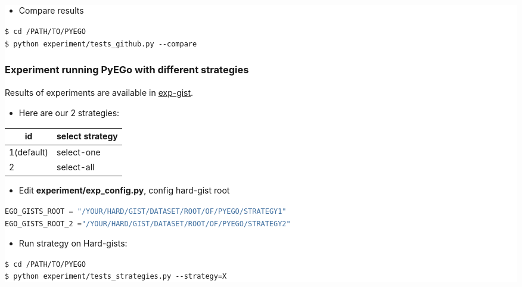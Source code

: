 * Compare results
```$xslt
$ cd /PATH/TO/PYEGO
$ python experiment/tests_github.py --compare
```
### Experiment running PyEGo with different strategies
Results of experiments are available in [exp-gist](https://github.com/PyEGo/exp-gist).
* Here are our 2 strategies:<br/>

|id|select strategy|
|----|-----|
|1(default)|select-one|
|2|select-all|

* Edit **experiment/exp_config.py**, config hard-gist root
```python
EGO_GISTS_ROOT = "/YOUR/HARD/GIST/DATASET/ROOT/OF/PYEGO/STRATEGY1"
EGO_GISTS_ROOT_2 ="/YOUR/HARD/GIST/DATASET/ROOT/OF/PYEGO/STRATEGY2"
```
* Run strategy<X> on Hard-gists:
```$xslt
$ cd /PATH/TO/PYEGO
$ python experiment/tests_strategies.py --strategy=X
```
